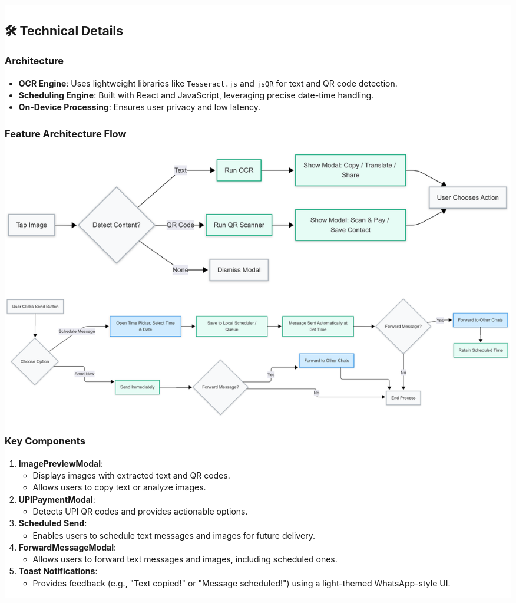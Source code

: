 
---

## 🛠️ Technical Details

### **Architecture**
- **OCR Engine**: Uses lightweight libraries like `Tesseract.js` and `jsQR` for text and QR code detection.
- **Scheduling Engine**: Built with React and JavaScript, leveraging precise date-time handling.
- **On-Device Processing**: Ensures user privacy and low latency.

### Feature Architecture Flow
<p align="center">
  <img src="https://github.com/rishn/WhatsApp-Plus/blob/main/assets/SmartScanFeatureArchitectureFlow.png?raw=true" alt="Feature Architecture Flow" />
</p>

<p align="center">
  <img src="https://github.com/rishn/WhatsApp-Plus/blob/main/assets/ScheduledSendFeatureArchitectureFlow.png?raw=true" alt="Feature Architecture Flow" />
</p>

### **Key Components**
1. **ImagePreviewModal**:
   - Displays images with extracted text and QR codes.
   - Allows users to copy text or analyze images.
2. **UPIPaymentModal**:
   - Detects UPI QR codes and provides actionable options.
3. **Scheduled Send**:
   - Enables users to schedule text messages and images for future delivery.
4. **ForwardMessageModal**:
   - Allows users to forward text messages and images, including scheduled ones.
5. **Toast Notifications**:
   - Provides feedback (e.g., "Text copied!" or "Message scheduled!") using a light-themed WhatsApp-style UI.

---